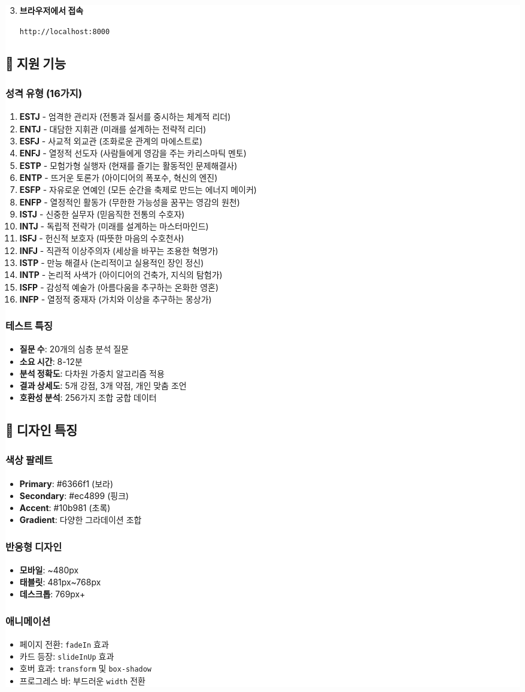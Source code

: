 3. **브라우저에서 접속**
   ```
   http://localhost:8000
   ```

## 📱 지원 기능

### 성격 유형 (16가지)
1. **ESTJ** - 엄격한 관리자 (전통과 질서를 중시하는 체계적 리더)
2. **ENTJ** - 대담한 지휘관 (미래를 설계하는 전략적 리더)
3. **ESFJ** - 사교적 외교관 (조화로운 관계의 마에스트로)
4. **ENFJ** - 열정적 선도자 (사람들에게 영감을 주는 카리스마틱 멘토)
5. **ESTP** - 모험가형 실행자 (현재를 즐기는 활동적인 문제해결사)
6. **ENTP** - 뜨거운 토론가 (아이디어의 폭포수, 혁신의 엔진)
7. **ESFP** - 자유로운 연예인 (모든 순간을 축제로 만드는 에너지 메이커)
8. **ENFP** - 열정적인 활동가 (무한한 가능성을 꿈꾸는 영감의 원천)
9. **ISTJ** - 신중한 실무자 (믿음직한 전통의 수호자)
10. **INTJ** - 독립적 전략가 (미래를 설계하는 마스터마인드)
11. **ISFJ** - 헌신적 보호자 (따뜻한 마음의 수호천사)
12. **INFJ** - 직관적 이상주의자 (세상을 바꾸는 조용한 혁명가)
13. **ISTP** - 만능 해결사 (논리적이고 실용적인 장인 정신)
14. **INTP** - 논리적 사색가 (아이디어의 건축가, 지식의 탐험가)
15. **ISFP** - 감성적 예술가 (아름다움을 추구하는 온화한 영혼)
16. **INFP** - 열정적 중재자 (가치와 이상을 추구하는 몽상가)

### 테스트 특징
- **질문 수**: 20개의 심층 분석 질문
- **소요 시간**: 8-12분
- **분석 정확도**: 다차원 가중치 알고리즘 적용
- **결과 상세도**: 5개 강점, 3개 약점, 개인 맞춤 조언
- **호환성 분석**: 256가지 조합 궁합 데이터

## 🎨 디자인 특징

### 색상 팔레트
- **Primary**: #6366f1 (보라)
- **Secondary**: #ec4899 (핑크)
- **Accent**: #10b981 (초록)
- **Gradient**: 다양한 그라데이션 조합

### 반응형 디자인
- **모바일**: ~480px
- **태블릿**: 481px~768px
- **데스크톱**: 769px+

### 애니메이션
- 페이지 전환: `fadeIn` 효과
- 카드 등장: `slideInUp` 효과
- 호버 효과: `transform` 및 `box-shadow`
- 프로그레스 바: 부드러운 `width` 전환

